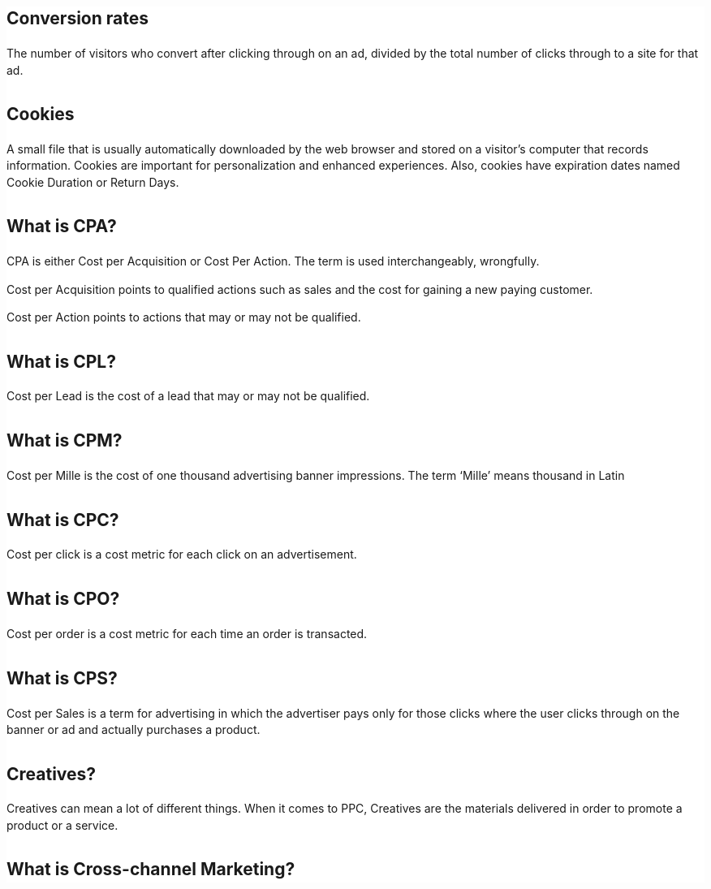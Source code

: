 ## Conversion rates

The number of visitors who convert after clicking through on an ad, divided by the total number of clicks through to a site for that ad.

## Cookies

A small file that is usually automatically downloaded by the web browser and stored on a visitor’s computer that records information. Cookies are important for personalization and enhanced experiences. Also, cookies have expiration dates named Cookie Duration or Return Days.

## What is CPA?

CPA is either Cost per Acquisition or Cost Per Action. The term is used interchangeably, wrongfully.

Cost per Acquisition points to qualified actions such as sales and the cost for gaining a new paying customer.

Cost per Action points to actions that may or may not be qualified.

## What is CPL?

Cost per Lead is the cost of a lead that may or may not be qualified.

## What is CPM?

Cost per Mille is the cost of one thousand advertising banner impressions. The term ‘Mille’ means thousand in Latin

## What is CPC?

Cost per click is a cost metric for each click on an advertisement.

## What is CPO?

Cost per order is a cost metric for each time an order is transacted.

## What is CPS?

Cost per Sales is a term for advertising in which the advertiser pays only for those clicks where the user clicks through on the banner or ad and actually purchases a product.

## Creatives?

Creatives can mean a lot of different things. When it comes to PPC, Creatives are the materials delivered in order to promote a product or a service.

## What is Cross-channel Marketing?
